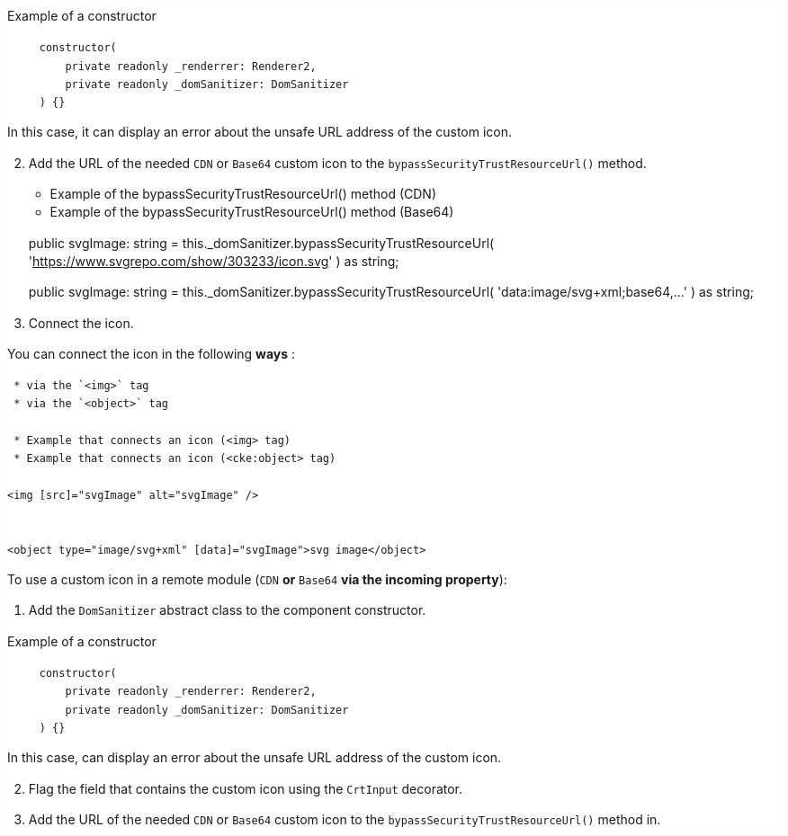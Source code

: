 Example of a constructor

         constructor(
             private readonly _renderrer: Renderer2,
             private readonly _domSanitizer: DomSanitizer
         ) {}


In this case, it can display an error about the unsafe URL address of the custom
icon.

2. Add the URL of the needed `CDN` or `Base64` custom icon to the
   `bypassSecurityTrustResourceUrl()` method.
   - Example of the bypassSecurityTrustResourceUrl() method (CDN)
   - Example of the bypassSecurityTrustResourceUrl() method (Base64)


    public svgImage: string = this._domSanitizer.bypassSecurityTrustResourceUrl(
        'https://www.svgrepo.com/show/303233/icon.svg'
    ) as string;


    public svgImage: string = this._domSanitizer.bypassSecurityTrustResourceUrl(
        'data:image/svg+xml;base64,...'
    ) as string;

3. Connect the icon.

You can connect the icon in the following **ways** :

     * via the `<img>` tag
     * via the `<object>` tag

     * Example that connects an icon (<img> tag)
     * Example that connects an icon (<cke:object> tag)

    <img [src]="svgImage" alt="svgImage" />


    <object type="image/svg+xml" [data]="svgImage">svg image</object>

To use a custom icon in a remote module (`CDN` **or** `Base64` **via the
incoming property**):

1. Add the `DomSanitizer` abstract class to the component constructor.

Example of a constructor

         constructor(
             private readonly _renderrer: Renderer2,
             private readonly _domSanitizer: DomSanitizer
         ) {}


In this case, can display an error about the unsafe URL address of the custom
icon.

2. Flag the field that contains the custom icon using the `CrtInput` decorator.

3. Add the URL of the needed `CDN` or `Base64` custom icon to the
   `bypassSecurityTrustResourceUrl()` method in.
